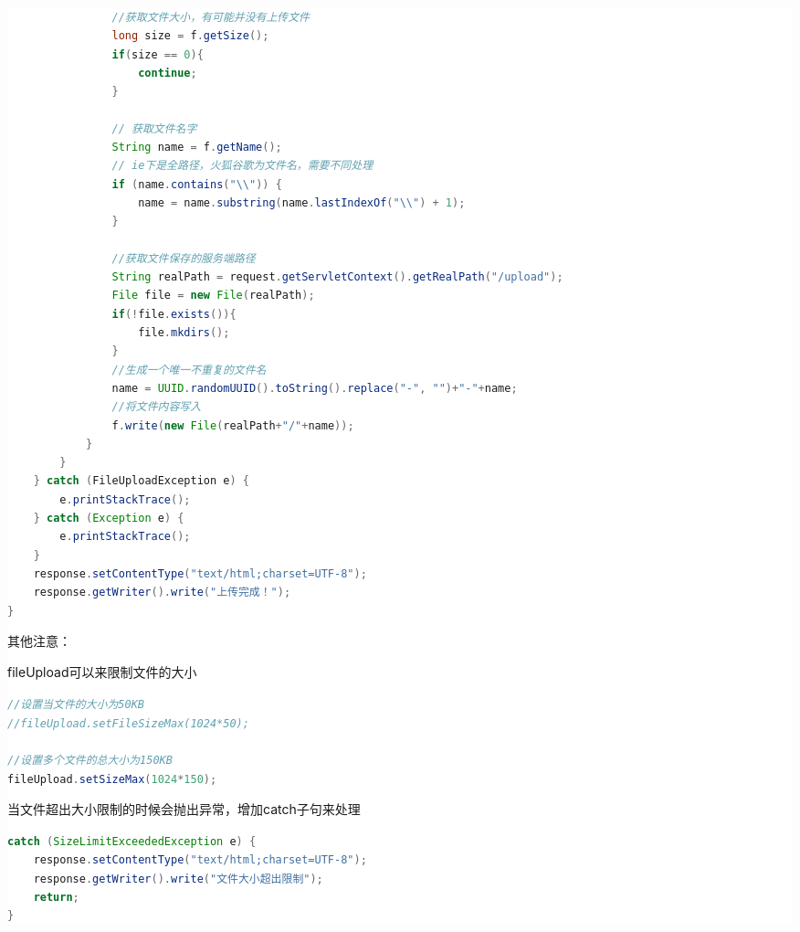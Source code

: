 ```java
                //获取文件大小，有可能并没有上传文件
                long size = f.getSize();
                if(size == 0){
                    continue;
                }

                // 获取文件名字
                String name = f.getName();
                // ie下是全路径，火狐谷歌为文件名，需要不同处理
                if (name.contains("\\")) {
                    name = name.substring(name.lastIndexOf("\\") + 1);
                }

                //获取文件保存的服务端路径
                String realPath = request.getServletContext().getRealPath("/upload");
                File file = new File(realPath);
                if(!file.exists()){
                    file.mkdirs();
                }
                //生成一个唯一不重复的文件名
                name = UUID.randomUUID().toString().replace("-", "")+"-"+name;
                //将文件内容写入
                f.write(new File(realPath+"/"+name));
            }
        }
    } catch (FileUploadException e) {
        e.printStackTrace();
    } catch (Exception e) {
        e.printStackTrace();
    }
    response.setContentType("text/html;charset=UTF-8");
    response.getWriter().write("上传完成！");
}

```

其他注意：

fileUpload可以来限制文件的大小

```java
//设置当文件的大小为50KB
//fileUpload.setFileSizeMax(1024*50);

//设置多个文件的总大小为150KB
fileUpload.setSizeMax(1024*150);

```



当文件超出大小限制的时候会抛出异常，增加catch子句来处理

```java
catch (SizeLimitExceededException e) {
    response.setContentType("text/html;charset=UTF-8");
    response.getWriter().write("文件大小超出限制");
    return;
}

```
